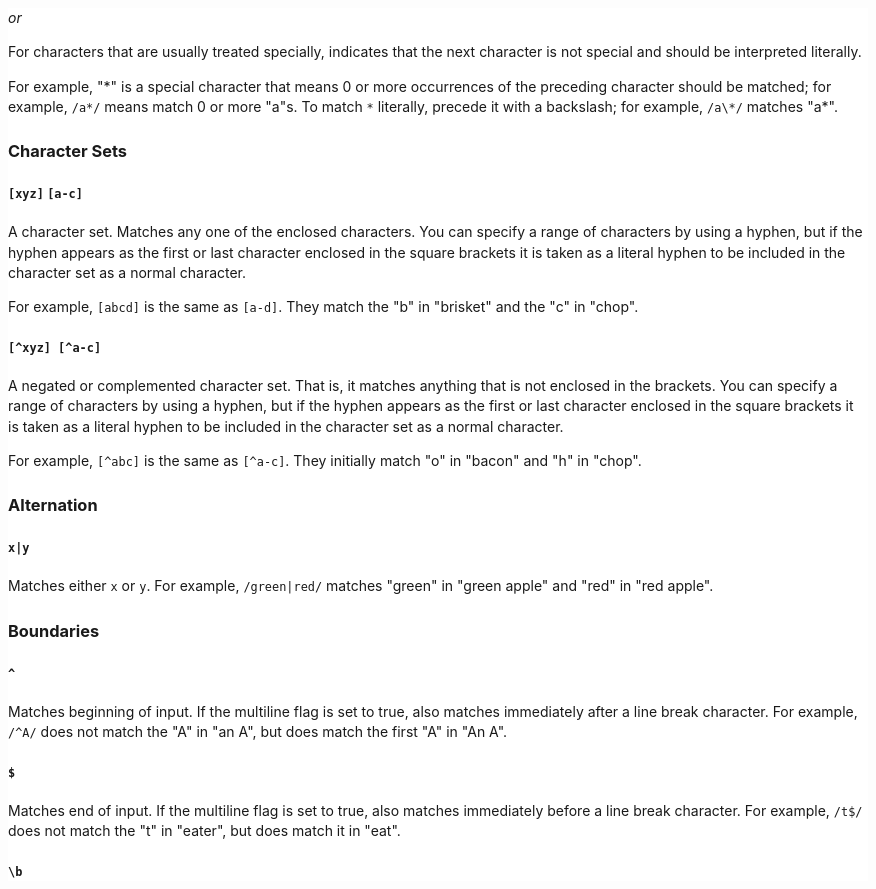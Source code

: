 *or*

For characters that are usually treated specially, indicates that the next character is not special and should be interpreted literally.

For example, "\*" is a special character that means 0 or more occurrences of the preceding character should be matched; for example, `/a*/` means match 0 or more "a"s. To match `*`
literally, precede it with a backslash; for example, `/a\*/` matches "a\*".

### Character Sets


#### `[xyz]` `[a-c]`

A character set. Matches any one of the enclosed characters. You can specify a range of characters by using a hyphen, but if the hyphen appears as the first or last character enclosed in the
square brackets it is taken as a literal hyphen to be included in the character set as a normal character.

For example, `[abcd]` is the same as `[a-d]`. They match the "b" in "brisket" and the "c" in "chop".

#### `[^xyz] [^a-c]`

A negated or complemented character set. That is, it matches anything that is not enclosed in the brackets. You can specify a range of characters by using a hyphen, but if the hyphen appears
as the first or last character enclosed in the square brackets it is taken as a literal hyphen to be included in the character set as a normal character.

For example, `[^abc]` is the same as `[^a-c]`. They initially match "o" in "bacon" and "h" in "chop".

### Alternation

#### `x|y`

Matches either `x` or `y`.
For example, `/green|red/` matches "green" in "green apple" and "red" in "red apple".

### Boundaries


#### `^`

Matches beginning of input. If the multiline flag is set to true, also matches immediately after a line break character.
For example, `/^A/` does not match the "A" in "an A", but does match the first "A" in "An A".

#### `$`

Matches end of input. If the multiline flag is set to true, also matches immediately before a line break character.
For example, `/t$/` does not match the "t" in "eater", but does match it in "eat".

#### `\b`
